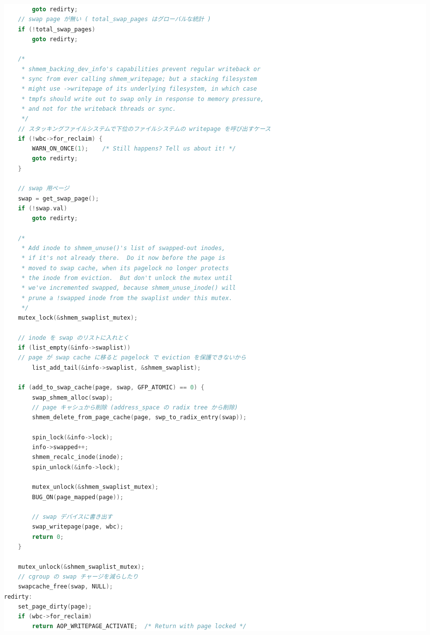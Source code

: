 ```c
		goto redirty;
    // swap page が無い ( total_swap_pages はグローバルな統計 )
	if (!total_swap_pages)
		goto redirty;

	/*
	 * shmem_backing_dev_info's capabilities prevent regular writeback or
	 * sync from ever calling shmem_writepage; but a stacking filesystem
	 * might use ->writepage of its underlying filesystem, in which case
	 * tmpfs should write out to swap only in response to memory pressure,
	 * and not for the writeback threads or sync.
	 */
    // スタッキングファイルシステムで下位のファイルシステムの writepage を呼び出すケース
	if (!wbc->for_reclaim) {
		WARN_ON_ONCE(1);	/* Still happens? Tell us about it! */
		goto redirty;
	}

    // swap 用ページ
	swap = get_swap_page();
	if (!swap.val)
		goto redirty;

	/*
	 * Add inode to shmem_unuse()'s list of swapped-out inodes,
	 * if it's not already there.  Do it now before the page is
	 * moved to swap cache, when its pagelock no longer protects
	 * the inode from eviction.  But don't unlock the mutex until
	 * we've incremented swapped, because shmem_unuse_inode() will
	 * prune a !swapped inode from the swaplist under this mutex.
	 */
	mutex_lock(&shmem_swaplist_mutex);

    // inode を swap のリストに入れとく
	if (list_empty(&info->swaplist))
    // page が swap cache に移ると pagelock で eviction を保護できないから
		list_add_tail(&info->swaplist, &shmem_swaplist);

	if (add_to_swap_cache(page, swap, GFP_ATOMIC) == 0) {
		swap_shmem_alloc(swap);
        // page キャシュから削除 (address_space の radix tree から削除)
		shmem_delete_from_page_cache(page, swp_to_radix_entry(swap));

		spin_lock(&info->lock);
		info->swapped++;
		shmem_recalc_inode(inode);
		spin_unlock(&info->lock);

		mutex_unlock(&shmem_swaplist_mutex);
		BUG_ON(page_mapped(page));

        // swap デバイスに書き出す
		swap_writepage(page, wbc);
		return 0;
	}

	mutex_unlock(&shmem_swaplist_mutex);
    // cgroup の swap チャージを減らしたり
	swapcache_free(swap, NULL);
redirty:
	set_page_dirty(page);
	if (wbc->for_reclaim)
		return AOP_WRITEPAGE_ACTIVATE;	/* Return with page locked */
```